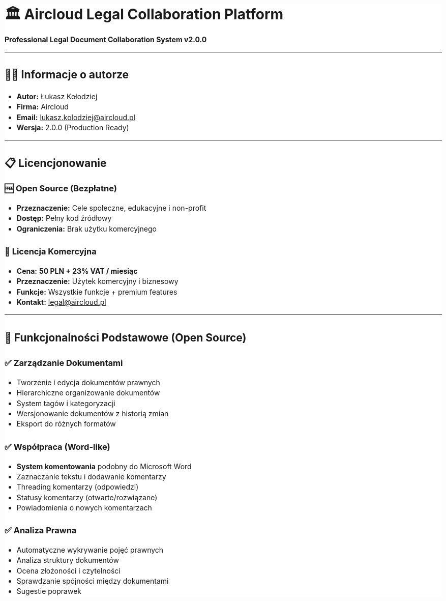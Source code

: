 # 🏛️ Aircloud Legal Collaboration Platform

**Professional Legal Document Collaboration System v2.0.0**

---

## 👨‍💻 **Informacje o autorze**
- **Autor:** Łukasz Kołodziej  
- **Firma:** Aircloud
- **Email:** lukasz.kolodziej@aircloud.pl
- **Wersja:** 2.0.0 (Production Ready)

---

## 📋 **Licencjonowanie**

### 🆓 **Open Source (Bezpłatne)**
- **Przeznaczenie:** Cele społeczne, edukacyjne i non-profit
- **Dostęp:** Pełny kod źródłowy
- **Ograniczenia:** Brak użytku komercyjnego

### 💼 **Licencja Komercyjna**
- **Cena:** **50 PLN + 23% VAT / miesiąc**
- **Przeznaczenie:** Użytek komercyjny i biznesowy
- **Funkcje:** Wszystkie funkcje + premium features
- **Kontakt:** legal@aircloud.pl

---

## 🚀 **Funkcjonalności Podstawowe (Open Source)**

### ✅ **Zarządzanie Dokumentami**
- Tworzenie i edycja dokumentów prawnych
- Hierarchiczne organizowanie dokumentów
- System tagów i kategoryzacji
- Wersjonowanie dokumentów z historią zmian
- Eksport do różnych formatów

### ✅ **Współpraca (Word-like)**
- **System komentowania** podobny do Microsoft Word
- Zaznaczanie tekstu i dodawanie komentarzy
- Threading komentarzy (odpowiedzi)
- Statusy komentarzy (otwarte/rozwiązane)
- Powiadomienia o nowych komentarzach

### ✅ **Analiza Prawna**
- Automatyczne wykrywanie pojęć prawnych
- Analiza struktury dokumentów
- Ocena złożoności i czytelności
- Sprawdzanie spójności między dokumentami
- Sugestie poprawek
